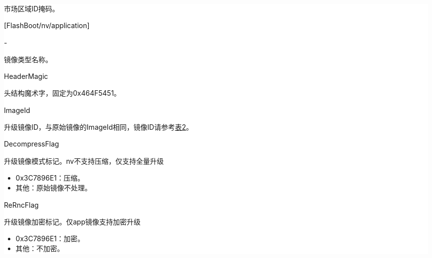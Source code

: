 <td class="cellrowborder" valign="top" headers="mcps1.2.4.1.2 "><p id="p16435191182017"><a name="p16435191182017"></a><a name="p16435191182017"></a>市场区域ID掩码。</p>
</td>
</tr>
<tr id="row14351411112018"><td class="cellrowborder" rowspan="5" valign="top" width="23.352335233523352%" headers="mcps1.2.4.1.1 "><p id="p144351411172010"><a name="p144351411172010"></a><a name="p144351411172010"></a>[FlashBoot/nv/application]</p>
</td>
<td class="cellrowborder" valign="top" width="25.16251625162516%" headers="mcps1.2.4.1.2 "><p id="p144351119206"><a name="p144351119206"></a><a name="p144351119206"></a>-</p>
</td>
<td class="cellrowborder" valign="top" width="51.48514851485149%" headers="mcps1.2.4.1.3 "><p id="p114351411142020"><a name="p114351411142020"></a><a name="p114351411142020"></a>镜像类型名称。</p>
</td>
</tr>
<tr id="row0435101162016"><td class="cellrowborder" valign="top" headers="mcps1.2.4.1.1 "><p id="p54351211122019"><a name="p54351211122019"></a><a name="p54351211122019"></a>HeaderMagic</p>
</td>
<td class="cellrowborder" valign="top" headers="mcps1.2.4.1.2 "><p id="p743581172016"><a name="p743581172016"></a><a name="p743581172016"></a>头结构魔术字，固定为0x464F5451。</p>
</td>
</tr>
<tr id="row943571182018"><td class="cellrowborder" valign="top" headers="mcps1.2.4.1.1 "><p id="p04351011112012"><a name="p04351011112012"></a><a name="p04351011112012"></a>ImageId</p>
</td>
<td class="cellrowborder" valign="top" headers="mcps1.2.4.1.2 "><p id="p1043517113206"><a name="p1043517113206"></a><a name="p1043517113206"></a>升级镜像ID，与原始镜像的ImageId相同，镜像ID请参考<a href="#table269616496176">表2</a>。</p>
</td>
</tr>
<tr id="row164364117208"><td class="cellrowborder" valign="top" headers="mcps1.2.4.1.1 "><p id="p144351911172015"><a name="p144351911172015"></a><a name="p144351911172015"></a>DecompressFlag</p>
</td>
<td class="cellrowborder" valign="top" headers="mcps1.2.4.1.2 "><p id="p12435151117203"><a name="p12435151117203"></a><a name="p12435151117203"></a>升级镜像模式标记。nv不支持压缩，仅支持全量升级</p>
<a name="ul1436711112015"></a><a name="ul1436711112015"></a><ul id="ul1436711112015"><li>0x3C7896E1：压缩。</li><li>其他：原始镜像不处理。</li></ul>
</td>
</tr>
<tr id="row843651132015"><td class="cellrowborder" valign="top" headers="mcps1.2.4.1.1 "><p id="p1743661119202"><a name="p1743661119202"></a><a name="p1743661119202"></a>ReRncFlag</p>
</td>
<td class="cellrowborder" valign="top" headers="mcps1.2.4.1.2 "><p id="p194361114207"><a name="p194361114207"></a><a name="p194361114207"></a>升级镜像加密标记。仅app镜像支持加密升级</p>
<a name="ul1743611111208"></a><a name="ul1743611111208"></a><ul id="ul1743611111208"><li>0x3C7896E1：加密。</li><li>其他：不加密。</li></ul>
</td>
</tr>
</tbody>
</table>
